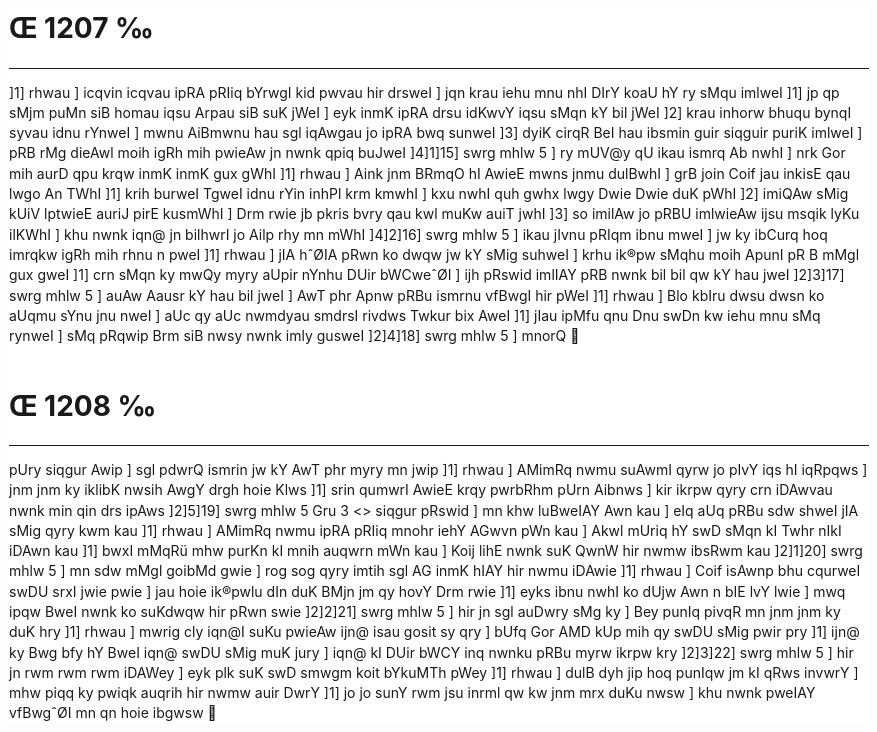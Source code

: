 # Œ 1207 ‰
---
]1] rhwau ] icqvin icqvau ipRA pRIiq bYrwgI kid pwvau hir drsweI
] jqn krau iehu mnu nhI DIrY koaU hY ry sMqu imlweI ]1] jp qp sMjm
puMn siB homau iqsu Arpau siB suK jWeI ] eyk inmK ipRA drsu idKwvY
iqsu sMqn kY bil jWeI ]2] krau inhorw bhuqu bynqI syvau idnu rYnweI ]
mwnu AiBmwnu hau sgl iqAwgau jo ipRA bwq sunweI ]3] dyiK cirqR BeI
hau ibsmin guir siqguir puriK imlweI ] pRB rMg dieAwl moih igRh mih
pwieAw jn nwnk qpiq buJweI ]4]1]15] swrg mhlw 5 ] ry mUV@y qU
ikau ismrq Ab nwhI ] nrk Gor mih aurD qpu krqw inmK inmK gux
gWhI ]1] rhwau ] Aink jnm BRmqO hI AwieE mwns jnmu dulBwhI ]
grB join Coif jau inkisE qau lwgo An TWhI ]1] krih burweI TgweI
idnu rYin inhPl krm kmwhI ] kxu nwhI quh gwhx lwgy Dwie Dwie duK
pWhI ]2] imiQAw sMig kUiV lptwieE auriJ pirE kusmWhI ] Drm rwie
jb pkris bvry qau kwl muKw auiT jwhI ]3] so imilAw jo pRBU imlwieAw
ijsu msqik lyKu ilKWhI ] khu nwnk iqn@ jn bilhwrI jo Ailp rhy mn
mWhI ]4]2]16] swrg mhlw 5 ] ikau jIvnu pRIqm ibnu mweI ] jw ky
ibCurq hoq imrqkw igRh mih rhnu n pweI ]1] rhwau ] jIA hˆØIA pRwn ko
dwqw jw kY sMig suhweI ] krhu ik®pw sMqhu moih ApunI pR B mMgl gux gweI
]1] crn sMqn ky mwQy myry aUpir nYnhu DUir bWCweˆØI ] ijh pRswid imlIAY
pRB nwnk bil bil qw kY hau jweI ]2]3]17] swrg mhlw 5 ] auAw
Aausr kY hau bil jweI ] AwT phr Apnw pRBu ismrnu vfBwgI hir pWeI
]1] rhwau ] Blo kbIru dwsu dwsn ko aUqmu sYnu jnu nweI ] aUc qy aUc
nwmdyau smdrsI rivdws Twkur bix AweI ]1] jIau ipMfu qnu Dnu swDn kw
iehu mnu sMq rynweI ] sMq pRqwip Brm siB nwsy nwnk imly gusweI
]2]4]18] swrg mhlw 5 ] mnorQ

# Œ 1208 ‰
---
pUry siqgur Awip ] sgl pdwrQ ismrin jw kY AwT phr myry mn jwip
]1] rhwau ] AMimRq nwmu suAwmI qyrw jo pIvY iqs hI iqRpqws ] jnm jnm
ky iklibK nwsih AwgY drgh hoie Klws ]1] srin qumwrI AwieE krqy
pwrbRhm pUrn Aibnws ] kir ikrpw qyry crn iDAwvau nwnk min qin
drs ipAws ]2]5]19]
swrg mhlw 5 Gru 3
<> siqgur pRswid ]
mn khw luBweIAY Awn kau ] eIq aUq pRBu sdw shweI jIA sMig qyry kwm
kau ]1] rhwau ] AMimRq nwmu ipRA pRIiq mnohr iehY AGwvn pWn kau ]
Akwl mUriq hY swD sMqn kI Twhr nIkI iDAwn kau ]1] bwxI mMqRü mhw
purKn kI mnih auqwrn mWn kau ] Koij lihE nwnk suK QwnW hir nwmw
ibsRwm kau ]2]1]20] swrg mhlw 5 ] mn sdw mMgl goibMd gwie ] rog
sog qyry imtih sgl AG inmK hIAY hir nwmu iDAwie ]1] rhwau ] Coif
isAwnp bhu cqurweI swDU srxI jwie pwie ] jau hoie ik®pwlu dIn duK
BMjn jm qy hovY Drm rwie ]1] eyks ibnu nwhI ko dUjw Awn n bIE lvY
lwie ] mwq ipqw BweI nwnk ko suKdwqw hir pRwn swie ]2]2]21] swrg
mhlw 5 ] hir jn sgl auDwry sMg ky ] Bey punIq pivqR mn jnm jnm
ky duK hry ]1] rhwau ] mwrig cly iqn@I suKu pwieAw ijn@ isau gosit sy
qry ] bUfq Gor AMD kUp mih qy swDU sMig pwir pry ]1] ijn@ ky Bwg bfy hY
BweI iqn@ swDU sMig muK jury ] iqn@ kI DUir bWCY inq nwnku pRBu myrw ikrpw
kry ]2]3]22] swrg mhlw 5 ] hir jn rwm rwm rwm iDAWey ] eyk
plk suK swD smwgm koit bYkuMTh pWey ]1] rhwau ] dulB dyh jip hoq
punIqw jm kI qRws invwrY ] mhw piqq ky pwiqk auqrih hir nwmw auir
DwrY ]1] jo jo sunY rwm jsu inrml qw kw jnm mrx duKu nwsw ] khu nwnk
pweIAY vfBwgˆØI mn qn hoie ibgwsw
